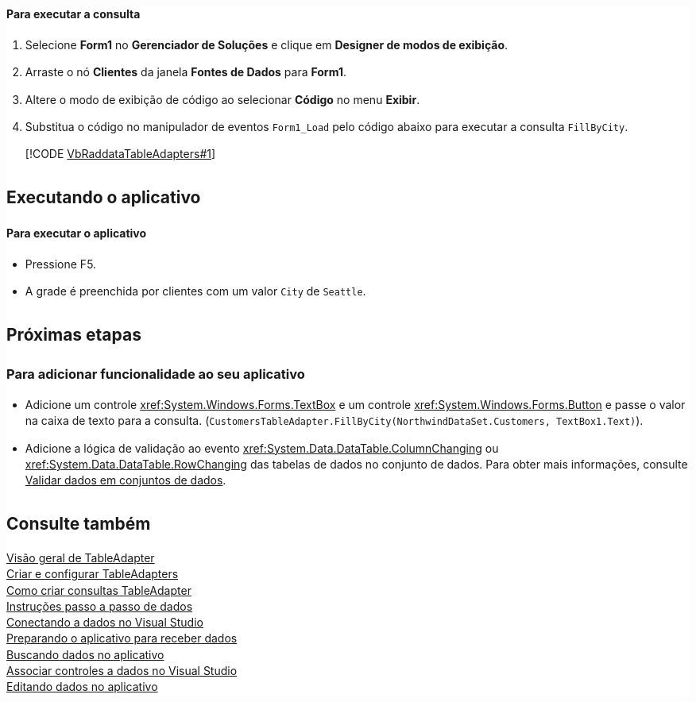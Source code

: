 #### Para executar a consulta  
  
1.  Selecione **Form1** no **Gerenciador de Soluções** e clique em **Designer de modos de exibição**.  
  
2.  Arraste o nó **Clientes** da janela **Fontes de Dados** para **Form1**.  
  
3.  Altere o modo de exibição de código ao selecionar **Código** no menu **Exibir**.  
  
4.  Substitua o código no manipulador de eventos `Form1_Load` pelo código abaixo para executar a consulta `FillByCity`.  
  
     [!CODE [VbRaddataTableAdapters#1](../CodeSnippet/VS_Snippets_VBCSharp/VbRaddataTableAdapters#1)]  
  
## Executando o aplicativo  
  
#### Para executar o aplicativo  
  
-   Pressione F5.  
  
-   A grade é preenchida por clientes com um valor `City` de `Seattle`.  
  
## Próximas etapas  
  
### Para adicionar funcionalidade ao seu aplicativo  
  
-   Adicione um controle <xref:System.Windows.Forms.TextBox> e um controle <xref:System.Windows.Forms.Button> e passe o valor na caixa de texto para a consulta.  \(`CustomersTableAdapter.FillByCity(NorthwindDataSet.Customers, TextBox1.Text)`\).  
  
-   Adicione a lógica de validação ao evento <xref:System.Data.DataTable.ColumnChanging> ou <xref:System.Data.DataTable.RowChanging> das tabelas de dados no conjunto de dados.  Para obter mais informações, consulte [Validar dados em conjuntos de dados](../data-tools/validate-data-in-datasets.md).  
  
## Consulte também  
 [Visão geral de TableAdapter](../data-tools/tableadapter-overview.md)   
 [Criar e configurar TableAdapters](../data-tools/create-and-configure-tableadapters.md)   
 [Como criar consultas TableAdapter](../data-tools/how-to-create-tableadapter-queries.md)   
 [Instruções passo a passo de dados](../Topic/Data%20Walkthroughs.md)   
 [Conectando a dados no Visual Studio](../data-tools/connecting-to-data-in-visual-studio.md)   
 [Preparando o aplicativo para receber dados](../Topic/Preparing%20Your%20Application%20to%20Receive%20Data.md)   
 [Buscando dados no aplicativo](../data-tools/fetching-data-into-your-application.md)   
 [Associar controles a dados no Visual Studio](../data-tools/bind-controls-to-data-in-visual-studio.md)   
 [Editando dados no aplicativo](../data-tools/editing-data-in-your-application.md)